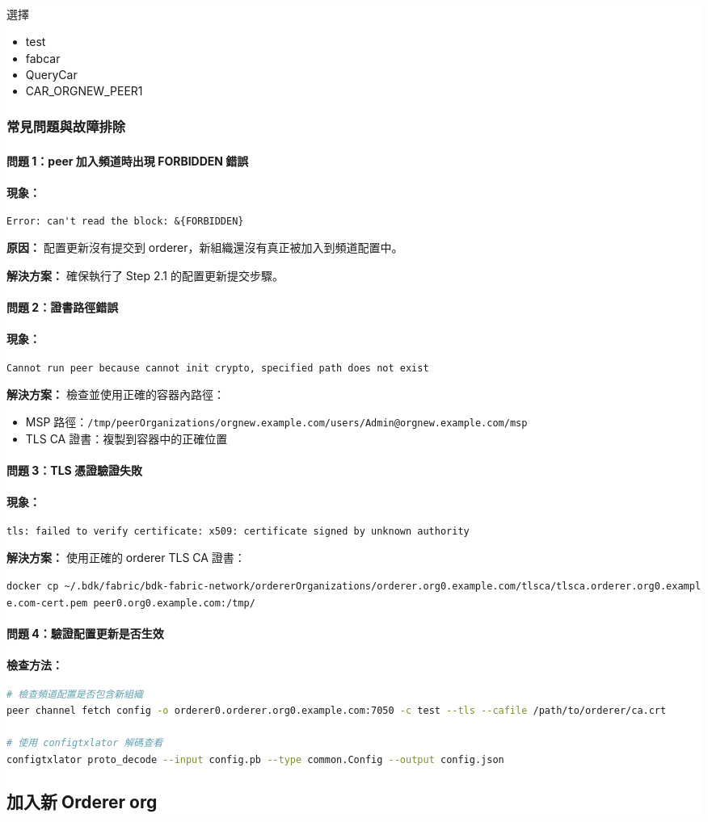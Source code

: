 選擇
- test
- fabcar
- QueryCar
- CAR_ORGNEW_PEER1

### 常見問題與故障排除

#### 問題 1：peer 加入頻道時出現 FORBIDDEN 錯誤

**現象：**
```
Error: can't read the block: &{FORBIDDEN}
```

**原因：** 配置更新沒有提交到 orderer，新組織還沒有真正被加入到頻道配置中。

**解決方案：** 確保執行了 Step 2.1 的配置更新提交步驟。

#### 問題 2：證書路徑錯誤

**現象：**
```
Cannot run peer because cannot init crypto, specified path does not exist
```

**解決方案：** 檢查並使用正確的容器內路徑：
- MSP 路徑：`/tmp/peerOrganizations/orgnew.example.com/users/Admin@orgnew.example.com/msp`
- TLS CA 證書：複製到容器中的正確位置

#### 問題 3：TLS 憑證驗證失敗

**現象：**
```
tls: failed to verify certificate: x509: certificate signed by unknown authority
```

**解決方案：** 使用正確的 orderer TLS CA 證書：
```bash
docker cp ~/.bdk/fabric/bdk-fabric-network/ordererOrganizations/orderer.org0.example.com/tlsca/tlsca.orderer.org0.example.com-cert.pem peer0.org0.example.com:/tmp/
```

#### 問題 4：驗證配置更新是否生效

**檢查方法：**
```bash
# 檢查頻道配置是否包含新組織
peer channel fetch config -o orderer0.orderer.org0.example.com:7050 -c test --tls --cafile /path/to/orderer/ca.crt

# 使用 configtxlator 解碼查看
configtxlator proto_decode --input config.pb --type common.Config --output config.json
```

## 加入新 Orderer org

